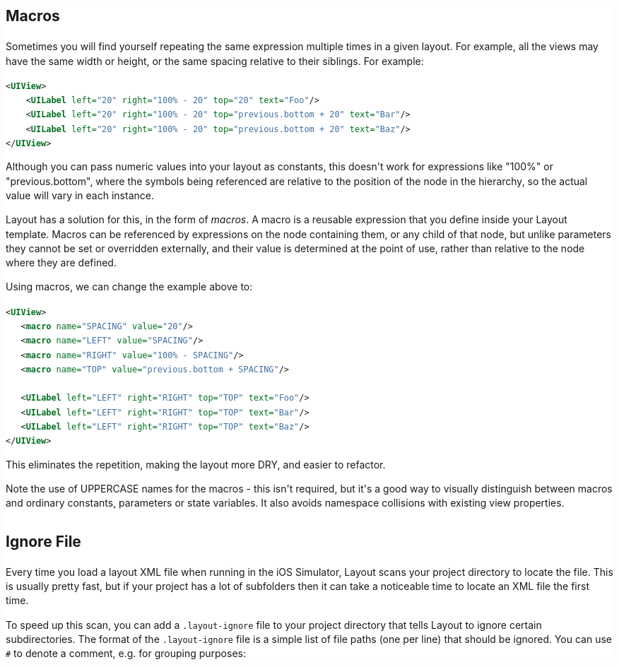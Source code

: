 
## Macros

Sometimes you will find yourself repeating the same expression multiple times in a given layout. For example, all the views may have the same width or height, or the same spacing relative to their siblings. For example:

```xml
<UIView>
    <UILabel left="20" right="100% - 20" top="20" text="Foo"/>
    <UILabel left="20" right="100% - 20" top="previous.bottom + 20" text="Bar"/>
    <UILabel left="20" right="100% - 20" top="previous.bottom + 20" text="Baz"/>
</UIView>
```

Although you can pass numeric values into your layout as constants, this doesn't work for expressions like "100%" or "previous.bottom", where the symbols being referenced are relative to the position of the node in the hierarchy, so the actual value will vary in each instance.

Layout has a solution for this, in the form of *macros*. A macro is a reusable expression that you define inside your Layout template. Macros can be referenced by expressions on the node containing them, or any child of that node, but unlike parameters they cannot be set or overridden externally, and their value is determined at the point of use, rather than relative to the node where they are defined.

Using macros, we can change the example above to:

 ```xml
<UIView>
    <macro name="SPACING" value="20"/>
    <macro name="LEFT" value="SPACING"/>
    <macro name="RIGHT" value="100% - SPACING"/>
    <macro name="TOP" value="previous.bottom + SPACING"/>
    
    <UILabel left="LEFT" right="RIGHT" top="TOP" text="Foo"/>
    <UILabel left="LEFT" right="RIGHT" top="TOP" text="Bar"/>
    <UILabel left="LEFT" right="RIGHT" top="TOP" text="Baz"/>
</UIView>
```

This eliminates the repetition, making the layout more DRY, and easier to refactor.

Note the use of UPPERCASE names for the macros - this isn't required, but it's a good way to visually distinguish between macros and ordinary constants, parameters or state variables. It also avoids namespace collisions with existing view properties.


## Ignore File

Every time you load a layout XML file when running in the iOS Simulator, Layout scans your project directory to locate the file. This is usually pretty fast, but if your project has a lot of subfolders then it can take a noticeable time to locate an XML file the first time.

To speed up this scan, you can add a `.layout-ignore` file to your project directory that tells Layout to ignore certain subdirectories. The format of the `.layout-ignore` file is a simple list of file paths (one per line) that should be ignored. You can use `#` to denote a comment, e.g. for grouping purposes:
